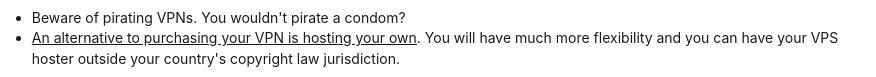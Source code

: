 * Beware of pirating VPNs. You wouldn't pirate a condom?
* [An alternative to purchasing your VPN is hosting your own](https://www.reddit.com/r/VPN/search?q=vps\&restrict\_sr=on). You will have much more flexibility and you can have your VPS hoster outside your country's copyright law jurisdiction.

&#x20;

&#x20;
